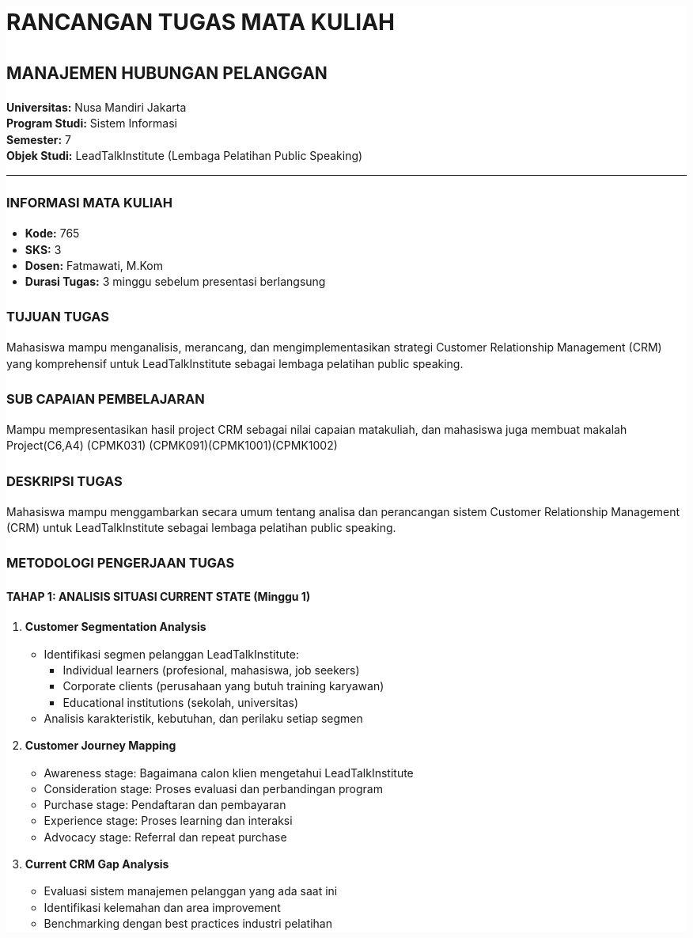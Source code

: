 # RANCANGAN TUGAS MATA KULIAH
## MANAJEMEN HUBUNGAN PELANGGAN

**Universitas:** Nusa Mandiri Jakarta  
**Program Studi:** Sistem Informasi  
**Semester:** 7  
**Objek Studi:** LeadTalkInstitute (Lembaga Pelatihan Public Speaking)

---

### INFORMASI MATA KULIAH
- **Kode:** 765
- **SKS:** 3
- **Dosen:** Fatmawati, M.Kom
- **Durasi Tugas:** 3 minggu sebelum presentasi berlangsung

### TUJUAN TUGAS
Mahasiswa mampu menganalisis, merancang, dan mengimplementasikan strategi Customer Relationship Management (CRM) yang komprehensif untuk LeadTalkInstitute sebagai lembaga pelatihan public speaking.

### SUB CAPAIAN PEMBELAJARAN
Mampu mempresentasikan hasil project CRM sebagai nilai capaian matakuliah, dan mahasiswa juga membuat makalah Project(C6,A4) (CPMK031) (CPMK091)(CPMK1001)(CPMK1002)

### DESKRIPSI TUGAS
Mahasiswa mampu menggambarkan secara umum tentang analisa dan perancangan sistem Customer Relationship Management (CRM) untuk LeadTalkInstitute sebagai lembaga pelatihan public speaking.

### METODOLOGI PENGERJAAN TUGAS

#### TAHAP 1: ANALISIS SITUASI CURRENT STATE (Minggu 1)
1. **Customer Segmentation Analysis**
   - Identifikasi segmen pelanggan LeadTalkInstitute:
     - Individual learners (profesional, mahasiswa, job seekers)
     - Corporate clients (perusahaan yang butuh training karyawan)
     - Educational institutions (sekolah, universitas)
   - Analisis karakteristik, kebutuhan, dan perilaku setiap segmen

2. **Customer Journey Mapping**
   - Awareness stage: Bagaimana calon klien mengetahui LeadTalkInstitute
   - Consideration stage: Proses evaluasi dan perbandingan program
   - Purchase stage: Pendaftaran dan pembayaran
   - Experience stage: Proses learning dan interaksi
   - Advocacy stage: Referral dan repeat purchase

3. **Current CRM Gap Analysis**
   - Evaluasi sistem manajemen pelanggan yang ada saat ini
   - Identifikasi kelemahan dan area improvement
   - Benchmarking dengan best practices industri pelatihan
